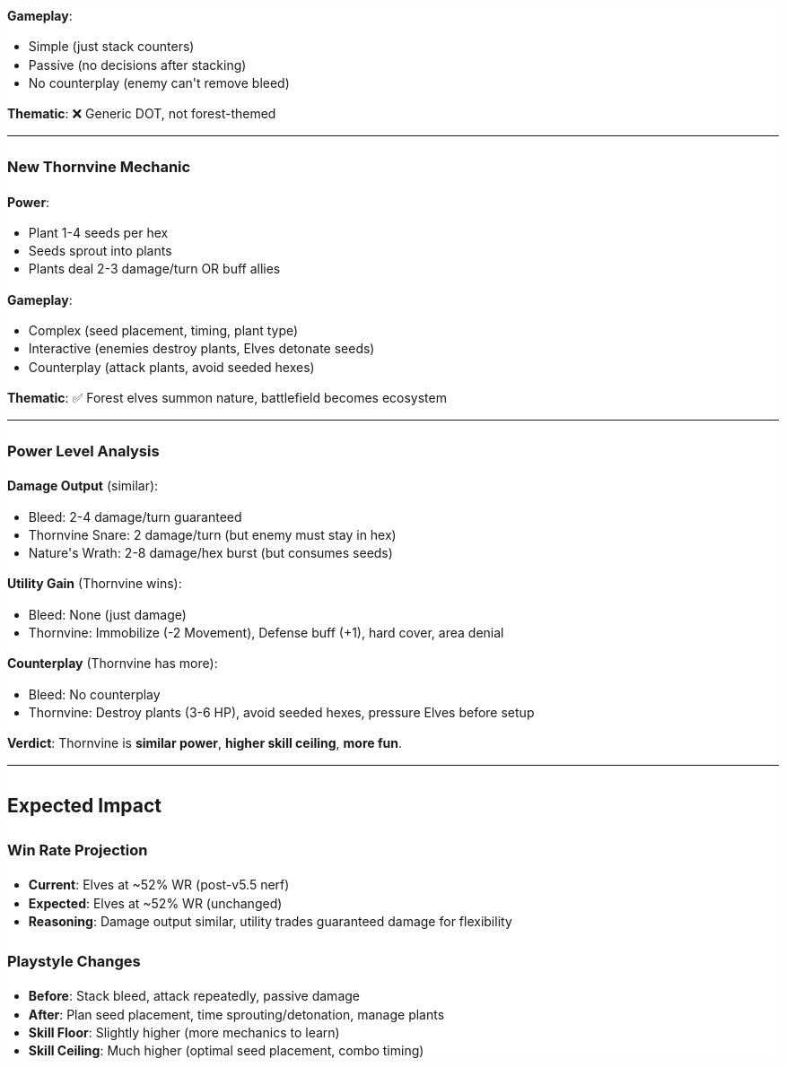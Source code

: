 **Gameplay**:
- Simple (just stack counters)
- Passive (no decisions after stacking)
- No counterplay (enemy can't remove bleed)

**Thematic**: ❌ Generic DOT, not forest-themed

---

### New Thornvine Mechanic

**Power**:
- Plant 1-4 seeds per hex
- Seeds sprout into plants
- Plants deal 2-3 damage/turn OR buff allies

**Gameplay**:
- Complex (seed placement, timing, plant type)
- Interactive (enemies destroy plants, Elves detonate seeds)
- Counterplay (attack plants, avoid seeded hexes)

**Thematic**: ✅ Forest elves summon nature, battlefield becomes ecosystem

---

### Power Level Analysis

**Damage Output** (similar):
- Bleed: 2-4 damage/turn guaranteed
- Thornvine Snare: 2 damage/turn (but enemy must stay in hex)
- Nature's Wrath: 2-8 damage/hex burst (but consumes seeds)

**Utility Gain** (Thornvine wins):
- Bleed: None (just damage)
- Thornvine: Immobilize (-2 Movement), Defense buff (+1), hard cover, area denial

**Counterplay** (Thornvine has more):
- Bleed: No counterplay
- Thornvine: Destroy plants (3-6 HP), avoid seeded hexes, pressure Elves before setup

**Verdict**: Thornvine is **similar power**, **higher skill ceiling**, **more fun**.

---

## Expected Impact

### Win Rate Projection
- **Current**: Elves at ~52% WR (post-v5.5 nerf)
- **Expected**: Elves at ~52% WR (unchanged)
- **Reasoning**: Damage output similar, utility trades guaranteed damage for flexibility

### Playstyle Changes
- **Before**: Stack bleed, attack repeatedly, passive damage
- **After**: Plan seed placement, time sprouting/detonation, manage plants
- **Skill Floor**: Slightly higher (more mechanics to learn)
- **Skill Ceiling**: Much higher (optimal seed placement, combo timing)
